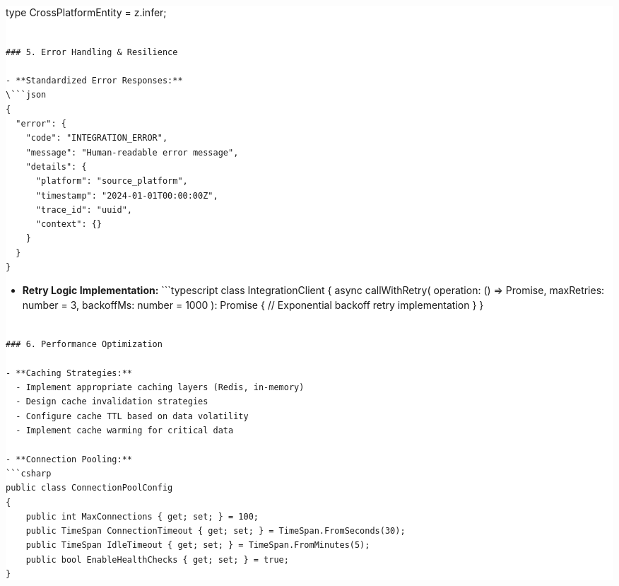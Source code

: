 type CrossPlatformEntity = z.infer<typeof CrossPlatformSchema>;
```

### 5. Error Handling & Resilience

- **Standardized Error Responses:**
\```json
{
  "error": {
    "code": "INTEGRATION_ERROR",
    "message": "Human-readable error message",
    "details": {
      "platform": "source_platform",
      "timestamp": "2024-01-01T00:00:00Z",
      "trace_id": "uuid",
      "context": {}
    }
  }
}
```

- **Retry Logic Implementation:**
\```typescript
class IntegrationClient {
  async callWithRetry<T>(
    operation: () => Promise<T>,
    maxRetries: number = 3,
    backoffMs: number = 1000
  ): Promise<T> {
    // Exponential backoff retry implementation
  }
}
```

### 6. Performance Optimization

- **Caching Strategies:**
  - Implement appropriate caching layers (Redis, in-memory)
  - Design cache invalidation strategies
  - Configure cache TTL based on data volatility
  - Implement cache warming for critical data

- **Connection Pooling:**
```csharp
public class ConnectionPoolConfig
{
    public int MaxConnections { get; set; } = 100;
    public TimeSpan ConnectionTimeout { get; set; } = TimeSpan.FromSeconds(30);
    public TimeSpan IdleTimeout { get; set; } = TimeSpan.FromMinutes(5);
    public bool EnableHealthChecks { get; set; } = true;
}
```
